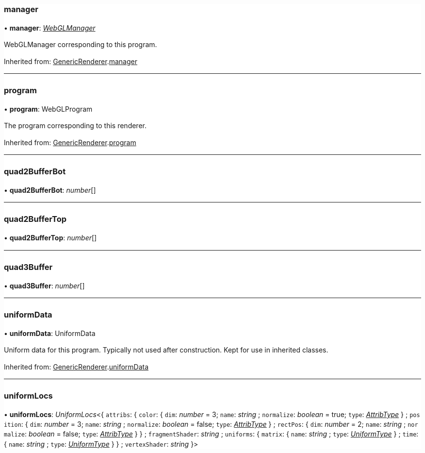 
### manager

• **manager**: [_WebGLManager_](frontend_renderers_gamerenderer_webgl_webglmanager.webglmanager.md)

WebGLManager corresponding to this program.

Inherited from: [GenericRenderer](frontend_renderers_gamerenderer_webgl_genericrenderer.genericrenderer.md).[manager](frontend_renderers_gamerenderer_webgl_genericrenderer.genericrenderer.md#manager)

---

### program

• **program**: WebGLProgram

The program corresponding to this renderer.

Inherited from: [GenericRenderer](frontend_renderers_gamerenderer_webgl_genericrenderer.genericrenderer.md).[program](frontend_renderers_gamerenderer_webgl_genericrenderer.genericrenderer.md#program)

---

### quad2BufferBot

• **quad2BufferBot**: _number_[]

---

### quad2BufferTop

• **quad2BufferTop**: _number_[]

---

### quad3Buffer

• **quad3Buffer**: _number_[]

---

### uniformData

• **uniformData**: UniformData

Uniform data for this program. Typically not used after construction.
Kept for use in inherited classes.

Inherited from: [GenericRenderer](frontend_renderers_gamerenderer_webgl_genericrenderer.genericrenderer.md).[uniformData](frontend_renderers_gamerenderer_webgl_genericrenderer.genericrenderer.md#uniformdata)

---

### uniformLocs

• **uniformLocs**: _UniformLocs_<{ `attribs`: { `color`: { `dim`: _number_ = 3; `name`: _string_ ; `normalize`: _boolean_ = true; `type`: [_AttribType_](../enums/frontend_renderers_gamerenderer_enginetypes.attribtype.md) } ; `position`: { `dim`: _number_ = 3; `name`: _string_ ; `normalize`: _boolean_ = false; `type`: [_AttribType_](../enums/frontend_renderers_gamerenderer_enginetypes.attribtype.md) } ; `rectPos`: { `dim`: _number_ = 2; `name`: _string_ ; `normalize`: _boolean_ = false; `type`: [_AttribType_](../enums/frontend_renderers_gamerenderer_enginetypes.attribtype.md) } } ; `fragmentShader`: _string_ ; `uniforms`: { `matrix`: { `name`: _string_ ; `type`: [_UniformType_](../enums/frontend_renderers_gamerenderer_enginetypes.uniformtype.md) } ; `time`: { `name`: _string_ ; `type`: [_UniformType_](../enums/frontend_renderers_gamerenderer_enginetypes.uniformtype.md) } } ; `vertexShader`: _string_ }\>
